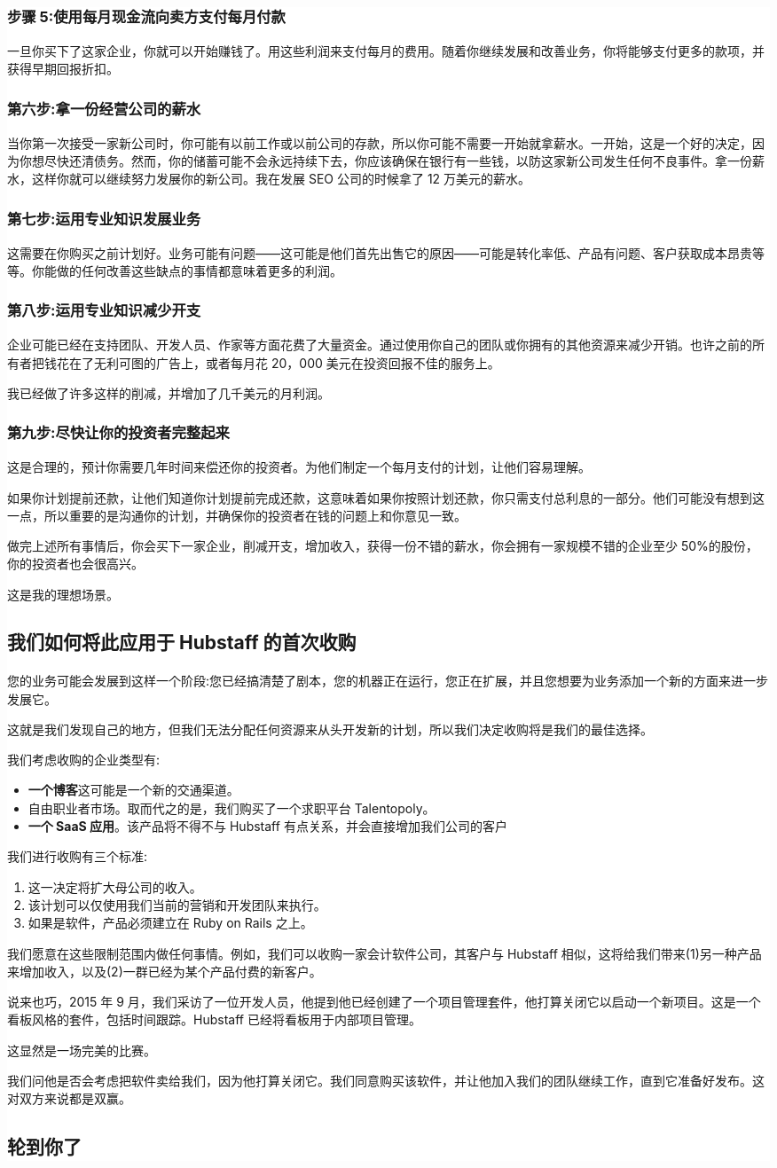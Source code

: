 ### **步骤 5:使用每月现金流向卖方支付每月付款**

一旦你买下了这家企业，你就可以开始赚钱了。用这些利润来支付每月的费用。随着你继续发展和改善业务，你将能够支付更多的款项，并获得早期回报折扣。

### **第六步:拿一份经营公司的薪水**

当你第一次接受一家新公司时，你可能有以前工作或以前公司的存款，所以你可能不需要一开始就拿薪水。一开始，这是一个好的决定，因为你想尽快还清债务。然而，你的储蓄可能不会永远持续下去，你应该确保在银行有一些钱，以防这家新公司发生任何不良事件。拿一份薪水，这样你就可以继续努力发展你的新公司。我在发展 SEO 公司的时候拿了 12 万美元的薪水。

### **第七步:运用专业知识发展业务**

这需要在你购买之前计划好。业务可能有问题——这可能是他们首先出售它的原因——可能是转化率低、产品有问题、客户获取成本昂贵等等。你能做的任何改善这些缺点的事情都意味着更多的利润。

### **第八步:运用专业知识减少开支**

企业可能已经在支持团队、开发人员、作家等方面花费了大量资金。通过使用你自己的团队或你拥有的其他资源来减少开销。也许之前的所有者把钱花在了无利可图的广告上，或者每月花 20，000 美元在投资回报不佳的服务上。

我已经做了许多这样的削减，并增加了几千美元的月利润。

### **第九步:尽快让你的投资者完整起来**

这是合理的，预计你需要几年时间来偿还你的投资者。为他们制定一个每月支付的计划，让他们容易理解。

如果你计划提前还款，让他们知道你计划提前完成还款，这意味着如果你按照计划还款，你只需支付总利息的一部分。他们可能没有想到这一点，所以重要的是沟通你的计划，并确保你的投资者在钱的问题上和你意见一致。

做完上述所有事情后，你会买下一家企业，削减开支，增加收入，获得一份不错的薪水，你会拥有一家规模不错的企业至少 50%的股份，你的投资者也会很高兴。

这是我的理想场景。

## 我们如何将此应用于 Hubstaff 的首次收购

您的业务可能会发展到这样一个阶段:您已经搞清楚了剧本，您的机器正在运行，您正在扩展，并且您想要为业务添加一个新的方面来进一步发展它。

这就是我们发现自己的地方，但我们无法分配任何资源来从头开发新的计划，所以我们决定收购将是我们的最佳选择。

我们考虑收购的企业类型有:

*   **一个博客**这可能是一个新的交通渠道。
*   自由职业者市场。取而代之的是，我们购买了一个求职平台 Talentopoly。
*   **一个 SaaS 应用**。该产品将不得不与 Hubstaff 有点关系，并会直接增加我们公司的客户

我们进行收购有三个标准:

1.  这一决定将扩大母公司的收入。
2.  该计划可以仅使用我们当前的营销和开发团队来执行。
3.  如果是软件，产品必须建立在 Ruby on Rails 之上。

我们愿意在这些限制范围内做任何事情。例如，我们可以收购一家会计软件公司，其客户与 Hubstaff 相似，这将给我们带来(1)另一种产品来增加收入，以及(2)一群已经为某个产品付费的新客户。

说来也巧，2015 年 9 月，我们采访了一位开发人员，他提到他已经创建了一个项目管理套件，他打算关闭它以启动一个新项目。这是一个看板风格的套件，包括时间跟踪。Hubstaff 已经将看板用于内部项目管理。

这显然是一场完美的比赛。

我们问他是否会考虑把软件卖给我们，因为他打算关闭它。我们同意购买该软件，并让他加入我们的团队继续工作，直到它准备好发布。这对双方来说都是双赢。

## 轮到你了

